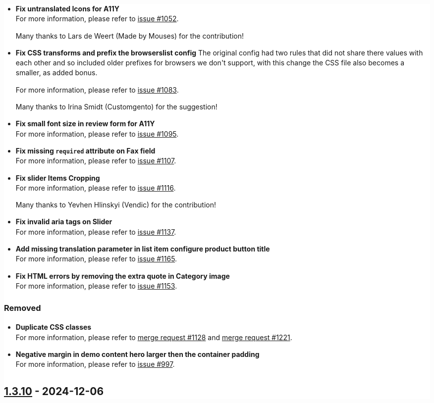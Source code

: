 - **Fix untranslated Icons for A11Y**  
    For more information, please refer to [issue #1052](https://gitlab.hyva.io/hyva-themes/magento2-default-theme/-/issues/1052).

    Many thanks to Lars de Weert (Made by Mouses) for the contribution!

- **Fix CSS transforms and prefix the browserslist config**
    The original config had two rules that did not share there values with each other and so included older prefixes for browsers we don't support,
    with this change the CSS file also becomes a smaller, as added bonus.

    For more information, please refer to [issue #1083](https://gitlab.hyva.io/hyva-themes/magento2-default-theme/-/issues/1083).

    Many thanks to Irina Smidt (Customgento) for the suggestion!

- **Fix small font size in review form for A11Y**  
    For more information, please refer to [issue #1095](https://gitlab.hyva.io/hyva-themes/magento2-default-theme/-/issues/1095).

- **Fix missing `required` attribute on Fax field**  
    For more information, please refer to [issue #1107](https://gitlab.hyva.io/hyva-themes/magento2-default-theme/-/issues/1107).

- **Fix slider Items Cropping**  
    For more information, please refer to [issue #1116](https://gitlab.hyva.io/hyva-themes/magento2-default-theme/-/issues/1116).

    Many thanks to Yevhen Hlinskyi (Vendic) for the contribution!

- **Fix invalid aria tags on Slider**  
    For more information, please refer to [issue #1137](https://gitlab.hyva.io/hyva-themes/magento2-default-theme/-/issues/1137).

- **Add missing translation parameter in list item configure product button title**  
    For more information, please refer to [issue #1165](https://gitlab.hyva.io/hyva-themes/magento2-default-theme/-/issues/1165).

- **Fix HTML errors by removing the extra quote in Category image**  
    For more information, please refer to [issue #1153](https://gitlab.hyva.io/hyva-themes/magento2-default-theme/-/issues/1153).

### Removed

- **Duplicate CSS classes**  
    For more information, please refer to
    [merge request #1128](https://gitlab.hyva.io/hyva-themes/magento2-default-theme/-/merge_requests/1128) and
    [merge request #1221](https://gitlab.hyva.io/hyva-themes/magento2-default-theme/-/merge_requests/1221).

- **Negative margin in demo content hero larger then the container padding**  
    For more information, please refer to [issue #997](https://gitlab.hyva.io/hyva-themes/magento2-default-theme/-/issues/997).

## [1.3.10] - 2024-12-06


[Unreleased]: https://gitlab.hyva.io/hyva-themes/magento2-default-theme/-/compare/1.3.13...main
[1.3.13]: https://gitlab.hyva.io/hyva-themes/magento2-default-theme/-/compare/1.3.12...1.3.13
[1.3.12]: https://gitlab.hyva.io/hyva-themes/magento2-default-theme/-/compare/1.3.11...1.3.12
[1.3.11]: https://gitlab.hyva.io/hyva-themes/magento2-default-theme/-/compare/1.3.10...1.3.11
[1.3.10]: https://gitlab.hyva.io/hyva-themes/magento2-default-theme/-/compare/1.3.9...1.3.10
[1.3.9]: https://gitlab.hyva.io/hyva-themes/magento2-default-theme/-/compare/1.3.8...1.3.9
[1.3.8]: https://gitlab.hyva.io/hyva-themes/magento2-default-theme/-/compare/1.3.7...1.3.8
[1.3.7]: https://gitlab.hyva.io/hyva-themes/magento2-default-theme/-/compare/1.3.6...1.3.7
[1.3.6]: https://gitlab.hyva.io/hyva-themes/magento2-default-theme/-/compare/1.3.5...1.3.6
[1.3.5]: https://gitlab.hyva.io/hyva-themes/magento2-default-theme/-/compare/1.3.4...1.3.5
[1.3.4]: https://gitlab.hyva.io/hyva-themes/magento2-default-theme/-/compare/1.3.3...1.3.4
[1.3.3]: https://gitlab.hyva.io/hyva-themes/magento2-default-theme/-/compare/1.3.2...1.3.3
[1.3.2]: https://gitlab.hyva.io/hyva-themes/magento2-default-theme/-/compare/1.3.1...1.3.2
[1.3.1]: https://gitlab.hyva.io/hyva-themes/magento2-default-theme/-/compare/1.3.0...1.3.1
[1.3.0]: https://gitlab.hyva.io/hyva-themes/magento2-default-theme/-/compare/1.2.6...1.3.0
[1.2.6]: https://gitlab.hyva.io/hyva-themes/magento2-default-theme/-/compare/1.2.5...1.2.6
[1.2.5]: https://gitlab.hyva.io/hyva-themes/magento2-default-theme/-/compare/1.2.4...1.2.5
[1.2.4]: https://gitlab.hyva.io/hyva-themes/magento2-default-theme/-/compare/1.2.3...1.2.4
[1.2.3]: https://gitlab.hyva.io/hyva-themes/magento2-default-theme/-/compare/1.2.2...1.2.3
[1.2.2]: https://gitlab.hyva.io/hyva-themes/magento2-default-theme/-/compare/1.2.1...1.2.2
[1.2.1]: https://gitlab.hyva.io/hyva-themes/magento2-default-theme/-/compare/1.2.0...1.2.1
[1.2.0]: https://gitlab.hyva.io/hyva-themes/magento2-default-theme/-/compare/1.1.20...1.2.0
[1.1.21]: https://gitlab.hyva.io/hyva-themes/magento2-default-theme/-/compare/1.1.20...1.1.21
[1.1.20]: https://gitlab.hyva.io/hyva-themes/magento2-default-theme/-/compare/1.1.19...1.1.20
[1.1.19]: https://gitlab.hyva.io/hyva-themes/magento2-default-theme/-/compare/1.1.18...1.1.19
[1.1.18]: https://gitlab.hyva.io/hyva-themes/magento2-default-theme/-/compare/1.1.17...1.1.18